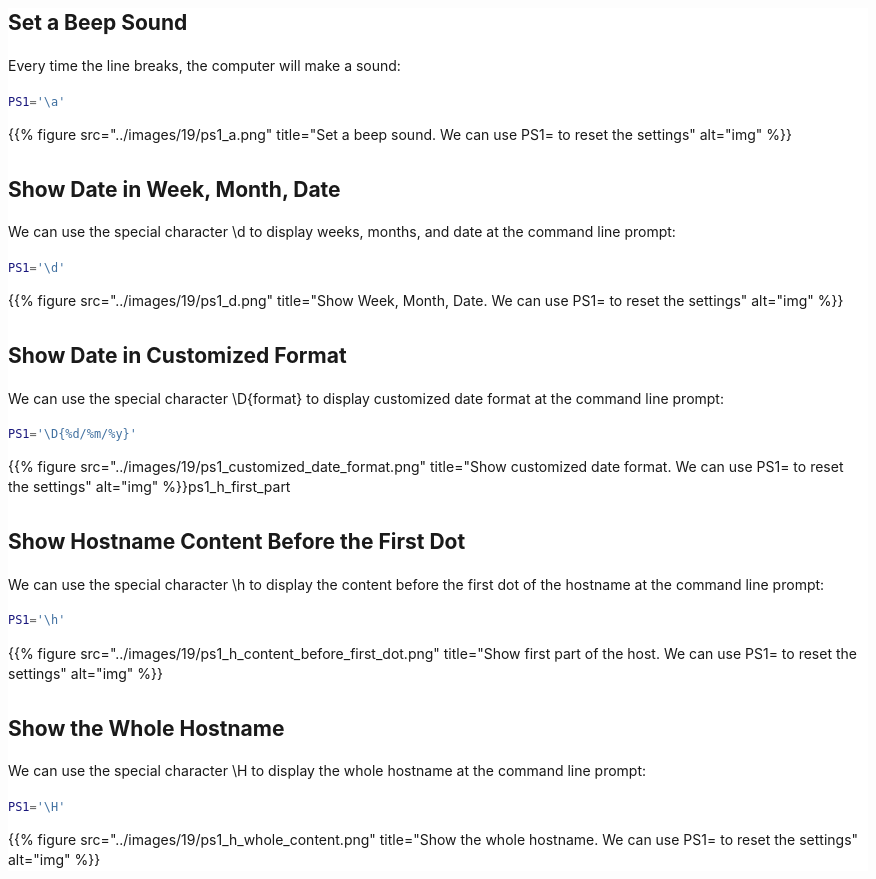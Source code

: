 ## Set a Beep Sound

Every time the line breaks, the computer will make a sound:

```bash
PS1='\a'
```

{{% figure src="../images/19/ps1_a.png" title="Set a beep sound. We can use PS1= to reset the settings" alt="img" %}}

## Show Date in Week, Month, Date

We can use the special character \d to display weeks, months, and date at the command line prompt:

```bash
PS1='\d'
```

{{% figure src="../images/19/ps1_d.png" title="Show Week, Month, Date. We can use PS1= to reset the settings" alt="img" %}}

## Show Date in Customized Format

We can use the special character \D{format} to display customized date format at the command line prompt:

```bash
PS1='\D{%d/%m/%y}'
```

{{% figure src="../images/19/ps1_customized_date_format.png" title="Show customized date format. We can use PS1= to reset the settings" alt="img" %}}ps1_h_first_part

## Show Hostname Content Before the First Dot

We can use the special character \h to display the content before the first dot of the hostname at the command line prompt:

```bash
PS1='\h'
```

{{% figure src="../images/19/ps1_h_content_before_first_dot.png" title="Show first part of the host. We can use PS1= to reset the settings" alt="img" %}}

## Show the Whole Hostname

We can use the special character \H to display the whole hostname at the command line prompt:

```bash
PS1='\H'
```

{{% figure src="../images/19/ps1_h_whole_content.png" title="Show the whole hostname. We can use PS1= to reset the settings" alt="img" %}}

